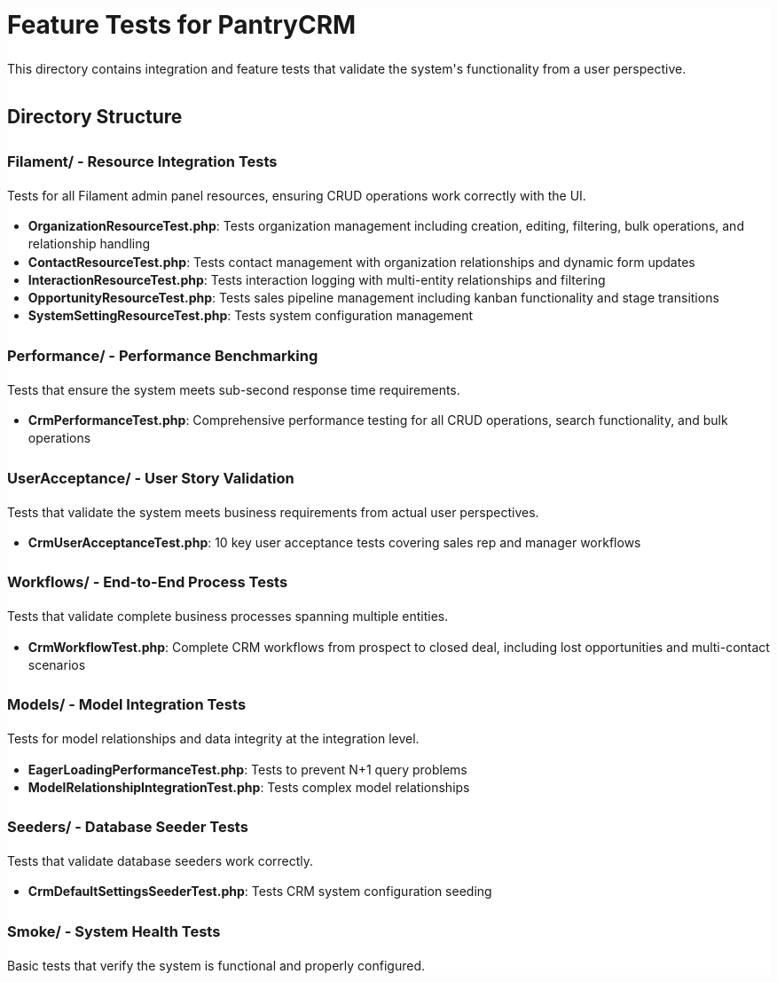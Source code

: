 # Feature Tests for PantryCRM

This directory contains integration and feature tests that validate the system's functionality from a user perspective.

## Directory Structure

### Filament/ - Resource Integration Tests
Tests for all Filament admin panel resources, ensuring CRUD operations work correctly with the UI.

- **OrganizationResourceTest.php**: Tests organization management including creation, editing, filtering, bulk operations, and relationship handling
- **ContactResourceTest.php**: Tests contact management with organization relationships and dynamic form updates
- **InteractionResourceTest.php**: Tests interaction logging with multi-entity relationships and filtering
- **OpportunityResourceTest.php**: Tests sales pipeline management including kanban functionality and stage transitions
- **SystemSettingResourceTest.php**: Tests system configuration management

### Performance/ - Performance Benchmarking
Tests that ensure the system meets sub-second response time requirements.

- **CrmPerformanceTest.php**: Comprehensive performance testing for all CRUD operations, search functionality, and bulk operations

### UserAcceptance/ - User Story Validation
Tests that validate the system meets business requirements from actual user perspectives.

- **CrmUserAcceptanceTest.php**: 10 key user acceptance tests covering sales rep and manager workflows

### Workflows/ - End-to-End Process Tests
Tests that validate complete business processes spanning multiple entities.

- **CrmWorkflowTest.php**: Complete CRM workflows from prospect to closed deal, including lost opportunities and multi-contact scenarios

### Models/ - Model Integration Tests
Tests for model relationships and data integrity at the integration level.

- **EagerLoadingPerformanceTest.php**: Tests to prevent N+1 query problems
- **ModelRelationshipIntegrationTest.php**: Tests complex model relationships

### Seeders/ - Database Seeder Tests
Tests that validate database seeders work correctly.

- **CrmDefaultSettingsSeederTest.php**: Tests CRM system configuration seeding

### Smoke/ - System Health Tests
Basic tests that verify the system is functional and properly configured.

